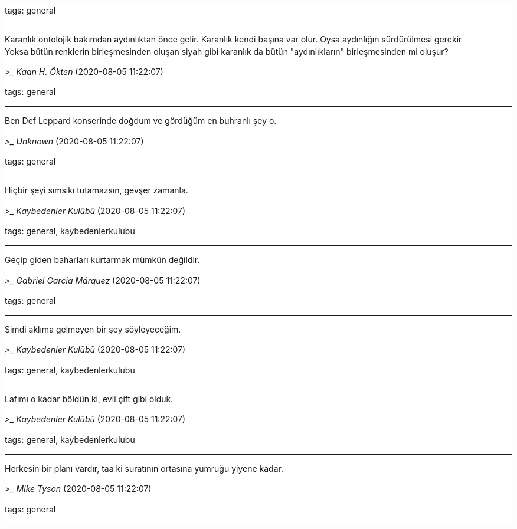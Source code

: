 tags: general

---

Karanlık ontolojik bakımdan aydınlıktan önce gelir. Karanlık kendi başına var olur. Oysa aydınlığın sürdürülmesi gerekir  
Yoksa bütün renklerin birleşmesinden oluşan siyah gibi karanlık da bütün "aydınlıkların" birleşmesinden mi oluşur?

*>_ Kaan H. Ökten* (2020-08-05 11:22:07)

tags: general

---

Ben Def Leppard konserinde doğdum ve gördüğüm en buhranlı şey o.

*>_ Unknown* (2020-08-05 11:22:07)

tags: general

---

Hiçbir şeyi sımsıkı tutamazsın, gevşer zamanla.

*>_ Kaybedenler Kulübü* (2020-08-05 11:22:07)

tags: general, kaybedenlerkulubu

---

Geçip giden baharları kurtarmak mümkün değildir.

*>_ Gabriel García Márquez* (2020-08-05 11:22:07)

tags: general

---

Şimdi aklıma gelmeyen bir şey söyleyeceğim.

*>_ Kaybedenler Kulübü* (2020-08-05 11:22:07)

tags: general, kaybedenlerkulubu

---

Lafımı o kadar böldün ki, evli çift gibi olduk.

*>_ Kaybedenler Kulübü* (2020-08-05 11:22:07)

tags: general, kaybedenlerkulubu

---

Herkesin bir planı vardır, taa ki suratının ortasına yumruğu yiyene kadar.

*>_ Mike Tyson* (2020-08-05 11:22:07)

tags: general

---
